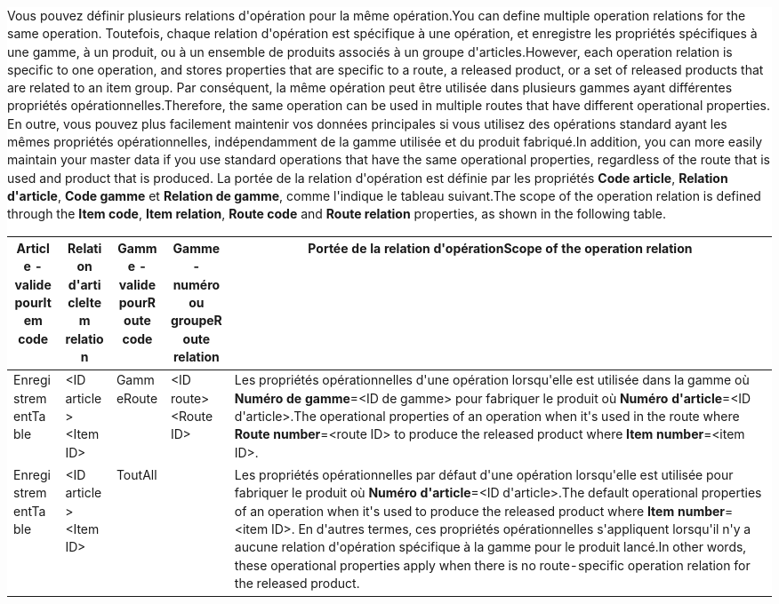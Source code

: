 <span data-ttu-id="1c685-193">Vous pouvez définir plusieurs relations d'opération pour la même opération.</span><span class="sxs-lookup"><span data-stu-id="1c685-193">You can define multiple operation relations for the same operation.</span></span> <span data-ttu-id="1c685-194">Toutefois, chaque relation d'opération est spécifique à une opération, et enregistre les propriétés spécifiques à une gamme, à un produit, ou à un ensemble de produits associés à un groupe d'articles.</span><span class="sxs-lookup"><span data-stu-id="1c685-194">However, each operation relation is specific to one operation, and stores properties that are specific to a route, a released product, or a set of released products that are related to an item group.</span></span> <span data-ttu-id="1c685-195">Par conséquent, la même opération peut être utilisée dans plusieurs gammes ayant différentes propriétés opérationnelles.</span><span class="sxs-lookup"><span data-stu-id="1c685-195">Therefore, the same operation can be used in multiple routes that have different operational properties.</span></span> <span data-ttu-id="1c685-196">En outre, vous pouvez plus facilement maintenir vos données principales si vous utilisez des opérations standard ayant les mêmes propriétés opérationnelles, indépendamment de la gamme utilisée et du produit fabriqué.</span><span class="sxs-lookup"><span data-stu-id="1c685-196">In addition, you can more easily maintain your master data if you use standard operations that have the same operational properties, regardless of the route that is used and product that is produced.</span></span> <span data-ttu-id="1c685-197">La portée de la relation d'opération est définie par les propriétés **Code article**, **Relation d'article**, **Code gamme** et **Relation de gamme**, comme l'indique le tableau suivant.</span><span class="sxs-lookup"><span data-stu-id="1c685-197">The scope of the operation relation is defined through the **Item code**, **Item relation**, **Route code** and **Route relation** properties, as shown in the following table.</span></span>

| <span data-ttu-id="1c685-198">Article - valide pour</span><span class="sxs-lookup"><span data-stu-id="1c685-198">Item code</span></span> | <span data-ttu-id="1c685-199">Relation d'article</span><span class="sxs-lookup"><span data-stu-id="1c685-199">Item relation</span></span>         | <span data-ttu-id="1c685-200">Gamme - valide pour</span><span class="sxs-lookup"><span data-stu-id="1c685-200">Route code</span></span> | <span data-ttu-id="1c685-201">Gamme - numéro ou groupe</span><span class="sxs-lookup"><span data-stu-id="1c685-201">Route relation</span></span>   | <span data-ttu-id="1c685-202">Portée de la relation d'opération</span><span class="sxs-lookup"><span data-stu-id="1c685-202">Scope of the operation relation</span></span>                                                                                                                                                                                                                                                                              |
|-----------|-----------------------|------------|------------------|--------------------------------------------------------------------------------------------------------------------------------------------------------------------------------------------------------------------------------------------------------------------------------------------------------------|
| <span data-ttu-id="1c685-203">Enregistrement</span><span class="sxs-lookup"><span data-stu-id="1c685-203">Table</span></span>     | <span data-ttu-id="1c685-204">&lt;ID article&gt;</span><span class="sxs-lookup"><span data-stu-id="1c685-204">&lt;Item ID&gt;</span></span>       | <span data-ttu-id="1c685-205">Gamme</span><span class="sxs-lookup"><span data-stu-id="1c685-205">Route</span></span>      | <span data-ttu-id="1c685-206">&lt;ID route&gt;</span><span class="sxs-lookup"><span data-stu-id="1c685-206">&lt;Route ID&gt;</span></span> | <span data-ttu-id="1c685-207">Les propriétés opérationnelles d'une opération lorsqu'elle est utilisée dans la gamme où **Numéro de gamme**=&lt;ID de gamme&gt; pour fabriquer le produit où **Numéro d'article**=&lt;ID d'article&gt;.</span><span class="sxs-lookup"><span data-stu-id="1c685-207">The operational properties of an operation when it's used in the route where **Route number**=&lt;route ID&gt; to produce the released product where **Item number**=&lt;item ID&gt;.</span></span>                                                                                                                        |
| <span data-ttu-id="1c685-208">Enregistrement</span><span class="sxs-lookup"><span data-stu-id="1c685-208">Table</span></span>     | <span data-ttu-id="1c685-209">&lt;ID article&gt;</span><span class="sxs-lookup"><span data-stu-id="1c685-209">&lt;Item ID&gt;</span></span>       | <span data-ttu-id="1c685-210">Tout</span><span class="sxs-lookup"><span data-stu-id="1c685-210">All</span></span>        |                  | <span data-ttu-id="1c685-211">Les propriétés opérationnelles par défaut d'une opération lorsqu'elle est utilisée pour fabriquer le produit où **Numéro d'article**=&lt;ID d'article&gt;.</span><span class="sxs-lookup"><span data-stu-id="1c685-211">The default operational properties of an operation when it's used to produce the released product where **Item number**=&lt;item ID&gt;.</span></span> <span data-ttu-id="1c685-212">En d'autres termes, ces propriétés opérationnelles s'appliquent lorsqu'il n'y a aucune relation d'opération spécifique à la gamme pour le produit lancé.</span><span class="sxs-lookup"><span data-stu-id="1c685-212">In other words, these operational properties apply when there is no route-specific operation relation for the released product.</span></span>                                     |